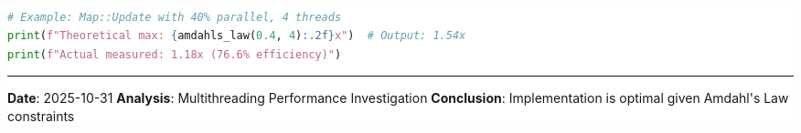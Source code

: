 ```python
# Example: Map::Update with 40% parallel, 4 threads
print(f"Theoretical max: {amdahls_law(0.4, 4):.2f}x")  # Output: 1.54x
print(f"Actual measured: 1.18x (76.6% efficiency)")
```

---

**Date**: 2025-10-31
**Analysis**: Multithreading Performance Investigation
**Conclusion**: Implementation is optimal given Amdahl's Law constraints
